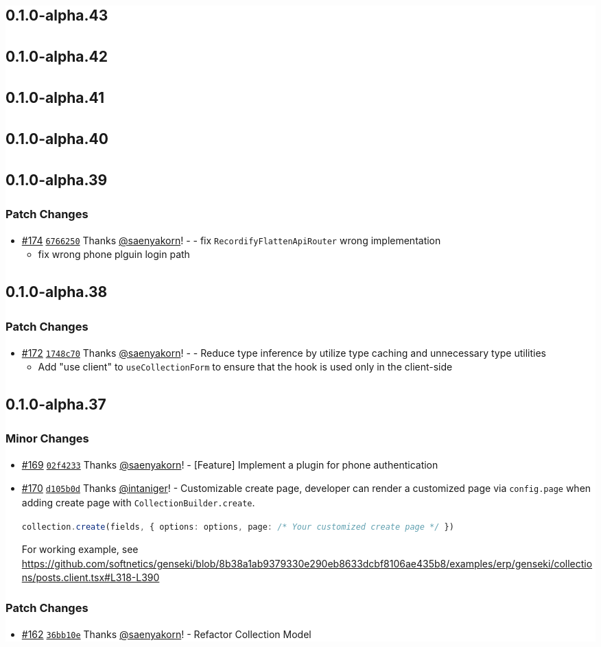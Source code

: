 ## 0.1.0-alpha.43

## 0.1.0-alpha.42

## 0.1.0-alpha.41

## 0.1.0-alpha.40

## 0.1.0-alpha.39

### Patch Changes

- [#174](https://github.com/softnetics/genseki/pull/174) [`6766250`](https://github.com/softnetics/genseki/commit/6766250a284955f49b58120b1266d84a95faedfe) Thanks [@saenyakorn](https://github.com/saenyakorn)! - - fix `RecordifyFlattenApiRouter` wrong implementation
  - fix wrong phone plguin login path

## 0.1.0-alpha.38

### Patch Changes

- [#172](https://github.com/softnetics/genseki/pull/172) [`1748c70`](https://github.com/softnetics/genseki/commit/1748c704261b93eb3ac8c92dcdb552077c4d0cca) Thanks [@saenyakorn](https://github.com/saenyakorn)! - - Reduce type inference by utilize type caching and unnecessary type utilities
  - Add "use client" to `useCollectionForm` to ensure that the hook is used only in the client-side

## 0.1.0-alpha.37

### Minor Changes

- [#169](https://github.com/softnetics/genseki/pull/169) [`02f4233`](https://github.com/softnetics/genseki/commit/02f4233513a8a042b5844eb8393f94925b8053d1) Thanks [@saenyakorn](https://github.com/saenyakorn)! - [Feature] Implement a plugin for phone authentication

- [#170](https://github.com/softnetics/genseki/pull/170) [`d105b0d`](https://github.com/softnetics/genseki/commit/d105b0d1d42f2c76b200a8feaefec4e3325f2887) Thanks [@intaniger](https://github.com/intaniger)! - Customizable create page, developer can render a customized page via `config.page` when adding create page with `CollectionBuilder.create`.

  ```ts
  collection.create(fields, { options: options, page: /* Your customized create page */ })
  ```

  For working example, see https://github.com/softnetics/genseki/blob/8b38a1ab9379330e290eb8633dcbf8106ae435b8/examples/erp/genseki/collections/posts.client.tsx#L318-L390

### Patch Changes

- [#162](https://github.com/softnetics/genseki/pull/162) [`36bb10e`](https://github.com/softnetics/genseki/commit/36bb10e56c271b385e921dbac9ad202cef28d861) Thanks [@saenyakorn](https://github.com/saenyakorn)! - Refactor Collection Model
